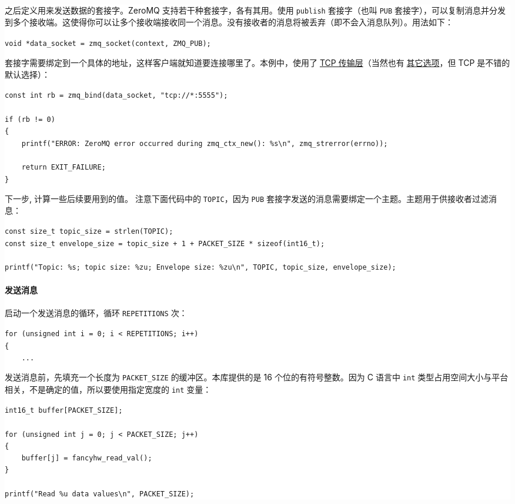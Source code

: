 之后定义用来发送数据的套接字。ZeroMQ 支持若干种套接字，各有其用。使用 `publish` 套接字（也叫 `PUB` 套接字），可以复制消息并分发到多个接收端。这使得你可以让多个接收端接收同一个消息。没有接收者的消息将被丢弃（即不会入消息队列）。用法如下：



```
void *data_socket = zmq_socket(context, ZMQ_PUB);

```

套接字需要绑定到一个具体的地址，这样客户端就知道要连接哪里了。本例中，使用了 [TCP 传输层](https://en.wikipedia.org/wiki/Transmission_Control_Protocol)（当然也有 [其它选项](http://zguide.zeromq.org/page:all#Plugging-Sockets-into-the-Topology)，但 TCP 是不错的默认选择）：



```
const int rb = zmq_bind(data_socket, "tcp://*:5555");

if (rb != 0)
{
    printf("ERROR: ZeroMQ error occurred during zmq_ctx_new(): %s\n", zmq_strerror(errno));

    return EXIT_FAILURE;
}

```

下一步, 计算一些后续要用到的值。 注意下面代码中的 `TOPIC`，因为 `PUB` 套接字发送的消息需要绑定一个主题。主题用于供接收者过滤消息：



```
const size_t topic_size = strlen(TOPIC);
const size_t envelope_size = topic_size + 1 + PACKET_SIZE * sizeof(int16_t);

printf("Topic: %s; topic size: %zu; Envelope size: %zu\n", TOPIC, topic_size, envelope_size);

```

#### 发送消息


启动一个发送消息的循环，循环 `REPETITIONS` 次：



```
for (unsigned int i = 0; i < REPETITIONS; i++)
{
    ...

```

发送消息前，先填充一个长度为 `PACKET_SIZE` 的缓冲区。本库提供的是 16 个位的有符号整数。因为 C 语言中 `int` 类型占用空间大小与平台相关，不是确定的值，所以要使用指定宽度的 `int` 变量：



```
int16_t buffer[PACKET_SIZE];

for (unsigned int j = 0; j < PACKET_SIZE; j++)
{
    buffer[j] = fancyhw_read_val();
}

printf("Read %u data values\n", PACKET_SIZE);

```
